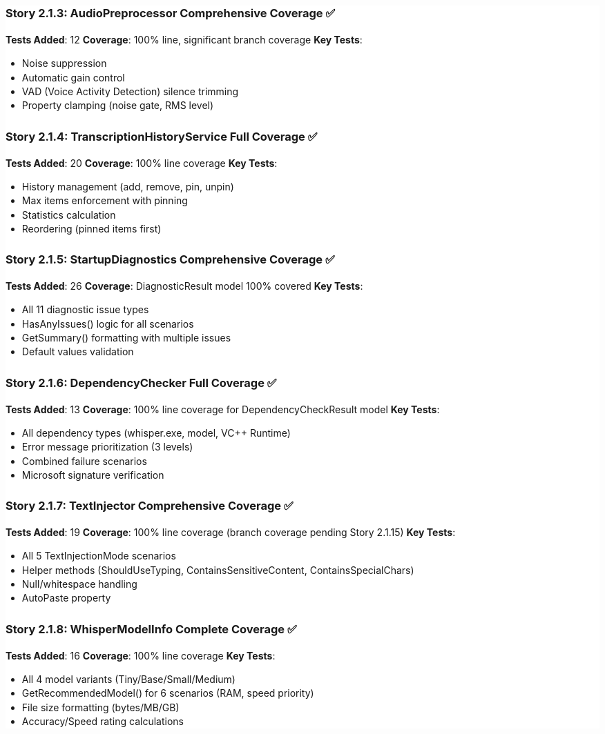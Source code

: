 ### Story 2.1.3: AudioPreprocessor Comprehensive Coverage ✅
**Tests Added**: 12
**Coverage**: 100% line, significant branch coverage
**Key Tests**:
- Noise suppression
- Automatic gain control
- VAD (Voice Activity Detection) silence trimming
- Property clamping (noise gate, RMS level)

### Story 2.1.4: TranscriptionHistoryService Full Coverage ✅
**Tests Added**: 20
**Coverage**: 100% line coverage
**Key Tests**:
- History management (add, remove, pin, unpin)
- Max items enforcement with pinning
- Statistics calculation
- Reordering (pinned items first)

### Story 2.1.5: StartupDiagnostics Comprehensive Coverage ✅
**Tests Added**: 26
**Coverage**: DiagnosticResult model 100% covered
**Key Tests**:
- All 11 diagnostic issue types
- HasAnyIssues() logic for all scenarios
- GetSummary() formatting with multiple issues
- Default values validation

### Story 2.1.6: DependencyChecker Full Coverage ✅
**Tests Added**: 13
**Coverage**: 100% line coverage for DependencyCheckResult model
**Key Tests**:
- All dependency types (whisper.exe, model, VC++ Runtime)
- Error message prioritization (3 levels)
- Combined failure scenarios
- Microsoft signature verification

### Story 2.1.7: TextInjector Comprehensive Coverage ✅
**Tests Added**: 19
**Coverage**: 100% line coverage (branch coverage pending Story 2.1.15)
**Key Tests**:
- All 5 TextInjectionMode scenarios
- Helper methods (ShouldUseTyping, ContainsSensitiveContent, ContainsSpecialChars)
- Null/whitespace handling
- AutoPaste property

### Story 2.1.8: WhisperModelInfo Complete Coverage ✅
**Tests Added**: 16
**Coverage**: 100% line coverage
**Key Tests**:
- All 4 model variants (Tiny/Base/Small/Medium)
- GetRecommendedModel() for 6 scenarios (RAM, speed priority)
- File size formatting (bytes/MB/GB)
- Accuracy/Speed rating calculations
